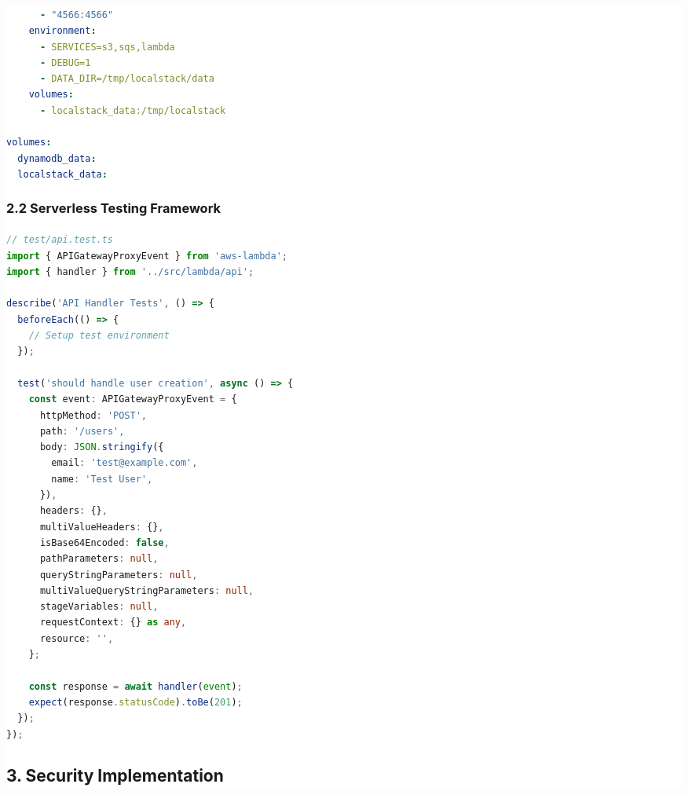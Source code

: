```yaml
      - "4566:4566"
    environment:
      - SERVICES=s3,sqs,lambda
      - DEBUG=1
      - DATA_DIR=/tmp/localstack/data
    volumes:
      - localstack_data:/tmp/localstack

volumes:
  dynamodb_data:
  localstack_data:
```

### 2.2 Serverless Testing Framework
```typescript
// test/api.test.ts
import { APIGatewayProxyEvent } from 'aws-lambda';
import { handler } from '../src/lambda/api';

describe('API Handler Tests', () => {
  beforeEach(() => {
    // Setup test environment
  });

  test('should handle user creation', async () => {
    const event: APIGatewayProxyEvent = {
      httpMethod: 'POST',
      path: '/users',
      body: JSON.stringify({
        email: 'test@example.com',
        name: 'Test User',
      }),
      headers: {},
      multiValueHeaders: {},
      isBase64Encoded: false,
      pathParameters: null,
      queryStringParameters: null,
      multiValueQueryStringParameters: null,
      stageVariables: null,
      requestContext: {} as any,
      resource: '',
    };

    const response = await handler(event);
    expect(response.statusCode).toBe(201);
  });
});
```

## 3. Security Implementation
